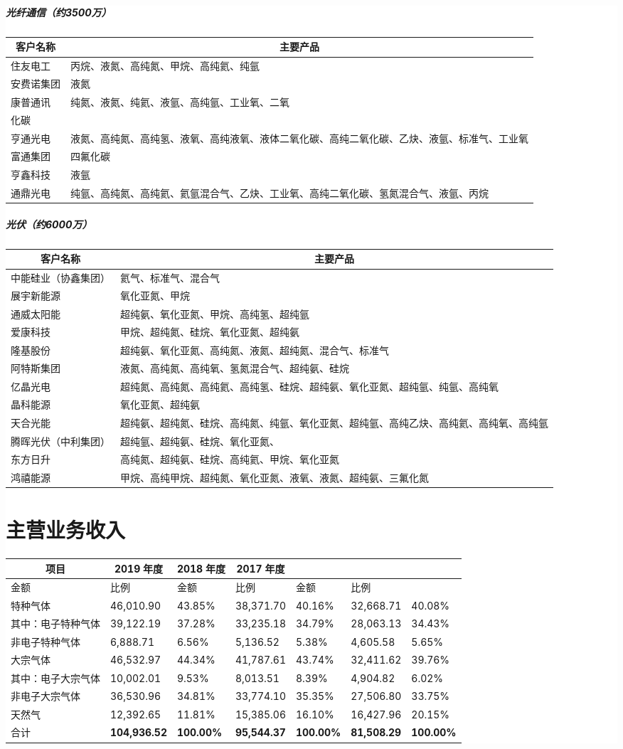 ##### 光纤通信（约3500万）

| 客户名称   | 主要产品                                                     |
| ---------- | ------------------------------------------------------------ |
| 住友电工   | 丙烷、液氮、高纯氮、甲烷、高纯氦、纯氩                       |
| 安费诺集团 | 液氮                                                         |
| 康普通讯   | 纯氮、液氮、纯氦、液氩、高纯氩、工业氧、二氧                 |
| 化碳       |                                                              |
| 亨通光电   | 液氮、高纯氮、高纯氢、液氧、高纯液氧、液体二氧化碳、高纯二氧化碳、乙炔、液氩、标准气、工业氧 |
| 富通集团   | 四氟化碳                                                     |
| 亨鑫科技   | 液氩                                                         |
| 通鼎光电   | 纯氩、高纯氮、高纯氦、氦氩混合气、乙炔、工业氧、高纯二氧化碳、氢氮混合气、液氩、丙烷 |

##### 光伏（约6000万）

| 客户名称             | 主要产品                                                     |
| -------------------- | ------------------------------------------------------------ |
| 中能硅业（协鑫集团） | 氦气、标准气、混合气                                         |
| 展宇新能源           | 氧化亚氮、甲烷                                               |
| 通威太阳能           | 超纯氨、氧化亚氮、甲烷、高纯氢、超纯氩                       |
| 爱康科技             | 甲烷、超纯氮、硅烷、氧化亚氮、超纯氨                         |
| 隆基股份             | 超纯氨、氧化亚氮、高纯氮、液氮、超纯氮、混合气、标准气       |
| 阿特斯集团           | 液氮、高纯氮、高纯氧、氢氮混合气、超纯氨、硅烷               |
| 亿晶光电             | 超纯氮、高纯氮、高纯氦、高纯氢、硅烷、超纯氨、氧化亚氮、超纯氩、纯氩、高纯氧 |
| 晶科能源             | 氧化亚氮、超纯氨                                             |
| 天合光能             | 超纯氨、超纯氮、硅烷、高纯氮、纯氩、氧化亚氮、超纯氩、高纯乙炔、高纯氦、高纯氧、高纯氩 |
| 腾晖光伏（中利集团） | 超纯氩、超纯氨、硅烷、氧化亚氮、                             |
| 东方日升             | 高纯氮、超纯氨、硅烷、高纯氦、甲烷、氧化亚氮                 |
| 鸿禧能源             | 甲烷、高纯甲烷、超纯氮、氧化亚氮、液氧、液氮、超纯氨、三氟化氮 |

# 主营业务收入

| 项目               | **2019** 年度  | **2018** 年度 | **2017** 年度 |             |               |             |
| ------------------ | -------------- | ------------- | ------------- | ----------- | ------------- | ----------- |
| 金额               | 比例           | 金额          | 比例          | 金额        | 比例          |             |
| 特种气体           | 46,010.90      | 43.85%        | 38,371.70     | 40.16%      | 32,668.71     | 40.08%      |
| 其中：电子特种气体 | 39,122.19      | 37.28%        | 33,235.18     | 34.79%      | 28,063.13     | 34.43%      |
| 非电子特种气体     | 6,888.71       | 6.56%         | 5,136.52      | 5.38%       | 4,605.58      | 5.65%       |
| 大宗气体           | 46,532.97      | 44.34%        | 41,787.61     | 43.74%      | 32,411.62     | 39.76%      |
| 其中：电子大宗气体 | 10,002.01      | 9.53%         | 8,013.51      | 8.39%       | 4,904.82      | 6.02%       |
| 非电子大宗气体     | 36,530.96      | 34.81%        | 33,774.10     | 35.35%      | 27,506.80     | 33.75%      |
| 天然气             | 12,392.65      | 11.81%        | 15,385.06     | 16.10%      | 16,427.96     | 20.15%      |
| 合计               | **104,936.52** | **100.00%**   | **95,544.37** | **100.00%** | **81,508.29** | **100.00%** |
